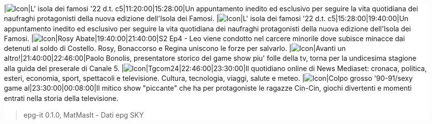 |![Icon](https://guidatv.sky.it/uuid/0545de84-d1ac-4f4a-84d1-023a43b21470/cover?md5ChecksumParam=280b62c0c3dca090fb492fc99cdde04a)|L&#039; isola dei famosi &#039;22 d.t. c5|11:20:00|15:28:00|Un appuntamento inedito ed esclusivo per seguire la vita quotidiana dei naufraghi protagonisti della nuova edizione dell&#039;Isola dei Famosi.
|![Icon](https://guidatv.sky.it/uuid/0545de84-d1ac-4f4a-84d1-023a43b21470/cover?md5ChecksumParam=280b62c0c3dca090fb492fc99cdde04a)|L&#039; isola dei famosi &#039;22 d.t. c5|15:28:00|19:40:00|Un appuntamento inedito ed esclusivo per seguire la vita quotidiana dei naufraghi protagonisti della nuova edizione dell&#039;Isola dei Famosi.
|![Icon](https://guidatv.sky.it/uuid/3cf79b1f-36d5-45b8-89df-bb0589f18b4d/cover?md5ChecksumParam=59b8684aeadf8e681d40f777cac2386c)|Rosy Abate|19:40:00|21:40:00|S2 Ep4 - Leo viene condotto nel carcere minorile dove subisce minacce dai detenuti al soldo di Costello. Rosy, Bonaccorso e Regina uniscono le forze per salvarlo.
|![Icon](https://guidatv.sky.it/uuid/01f6d66e-386b-4c41-b08d-bc22d0edf583/cover?md5ChecksumParam=1366f241d662d37b284e94817982da19)|Avanti un altro!|21:40:00|22:46:00|Paolo Bonolis, presentatore storico del game show piu&#039; folle della tv, torna per la undicesima stagione alla guida del preserale di Canale 5.
|![Icon](https://guidatv.sky.it/uuid/88579467-4fac-49ed-83ee-b6e5c4d1ea93/cover?md5ChecksumParam=a4e40f0d70d0e5d70cc74c6c18708ce7)|Tgcom24|22:46:00|23:30:00|Il quotidiano online di News Mediaset: cronaca, politica, esteri, economia, sport, spettacoli e televisione. Cultura, tecnologia, viaggi, salute e meteo.
|![Icon](https://guidatv.sky.it/uuid/7d2433ba-929c-43f5-8ca6-dd83f1f94182/cover?md5ChecksumParam=ed7ddb8584c44905bcd122072c4a1fbb)|Colpo grosso &#039;90-91/sexy game al|23:30:00|00:08:00|Il mitico show &quot;piccante&quot; che ha per protagoniste le ragazze Cin-Cin, giochi divertenti e momenti entrati nella storia della televisione.



 > epg-it 0.1.0, MatMasIt - Dati epg SKY